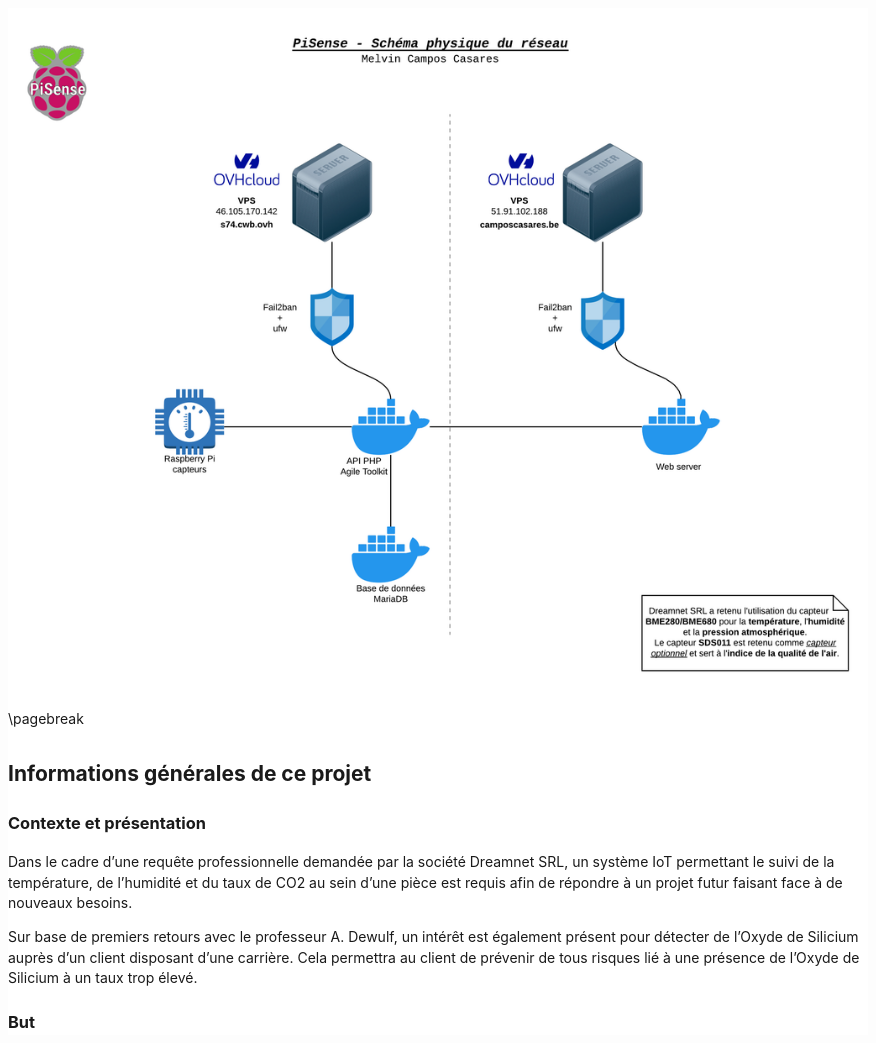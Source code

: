![Schéma physique du réseau](Lucidchart/schema-physique.png)

\pagebreak

## Informations générales de ce projet

### Contexte et présentation

Dans le cadre d’une requête professionnelle demandée par la société Dreamnet SRL, un système IoT permettant le suivi de la température, de l’humidité et du taux de CO2 au sein d’une pièce est requis afin de répondre à un projet futur faisant face à de nouveaux besoins.

Sur base de premiers retours avec le professeur A. Dewulf, un intérêt est également présent pour détecter de l’Oxyde de Silicium auprès d’un client disposant d’une carrière.
Cela permettra au client de prévenir de tous risques lié à une présence de l’Oxyde de Silicium à un taux trop élevé.

### But
